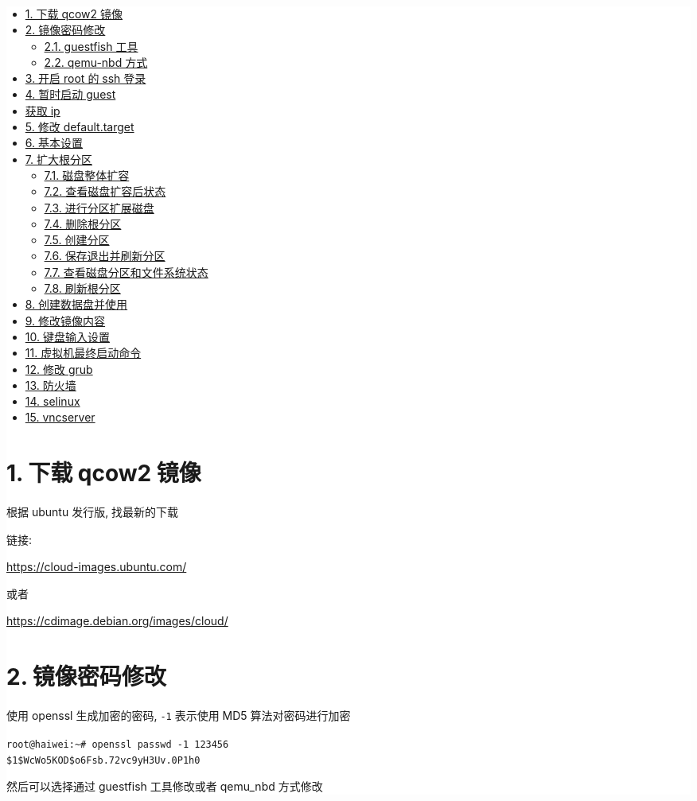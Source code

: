 




- [1. 下载 qcow2 镜像](#1-下载-qcow2-镜像)
- [2. 镜像密码修改](#2-镜像密码修改)
  - [2.1. guestfish 工具](#21-guestfish-工具)
  - [2.2. qemu-nbd 方式](#22-qemu-nbd-方式)
- [3. 开启 root 的 ssh 登录](#3-开启-root-的-ssh-登录)
- [4. 暂时启动 guest](#4-暂时启动-guest)
- [获取 ip](#获取-ip)
- [5. 修改 default.target](#5-修改-defaulttarget)
- [6. 基本设置](#6-基本设置)
- [7. 扩大根分区](#7-扩大根分区)
  - [7.1. 磁盘整体扩容](#71-磁盘整体扩容)
  - [7.2. 查看磁盘扩容后状态](#72-查看磁盘扩容后状态)
  - [7.3. 进行分区扩展磁盘](#73-进行分区扩展磁盘)
  - [7.4. 删除根分区](#74-删除根分区)
  - [7.5. 创建分区](#75-创建分区)
  - [7.6. 保存退出并刷新分区](#76-保存退出并刷新分区)
  - [7.7. 查看磁盘分区和文件系统状态](#77-查看磁盘分区和文件系统状态)
  - [7.8. 刷新根分区](#78-刷新根分区)
- [8. 创建数据盘并使用](#8-创建数据盘并使用)
- [9. 修改镜像内容](#9-修改镜像内容)
- [10. 键盘输入设置](#10-键盘输入设置)
- [11. 虚拟机最终启动命令](#11-虚拟机最终启动命令)
- [12. 修改 grub](#12-修改-grub)
- [13. 防火墙](#13-防火墙)
- [14. selinux](#14-selinux)
- [15. vncserver](#15-vncserver)



# 1. 下载 qcow2 镜像

根据 ubuntu 发行版, 找最新的下载

链接:

https://cloud-images.ubuntu.com/

或者

https://cdimage.debian.org/images/cloud/

# 2. 镜像密码修改

使用 openssl 生成加密的密码, `-1` 表示使用 MD5 算法对密码进行加密

```
root@haiwei:~# openssl passwd -1 123456
$1$WcWo5KOD$o6Fsb.72vc9yH3Uv.0P1h0
```

然后可以选择通过 guestfish 工具修改或者 qemu_nbd 方式修改
